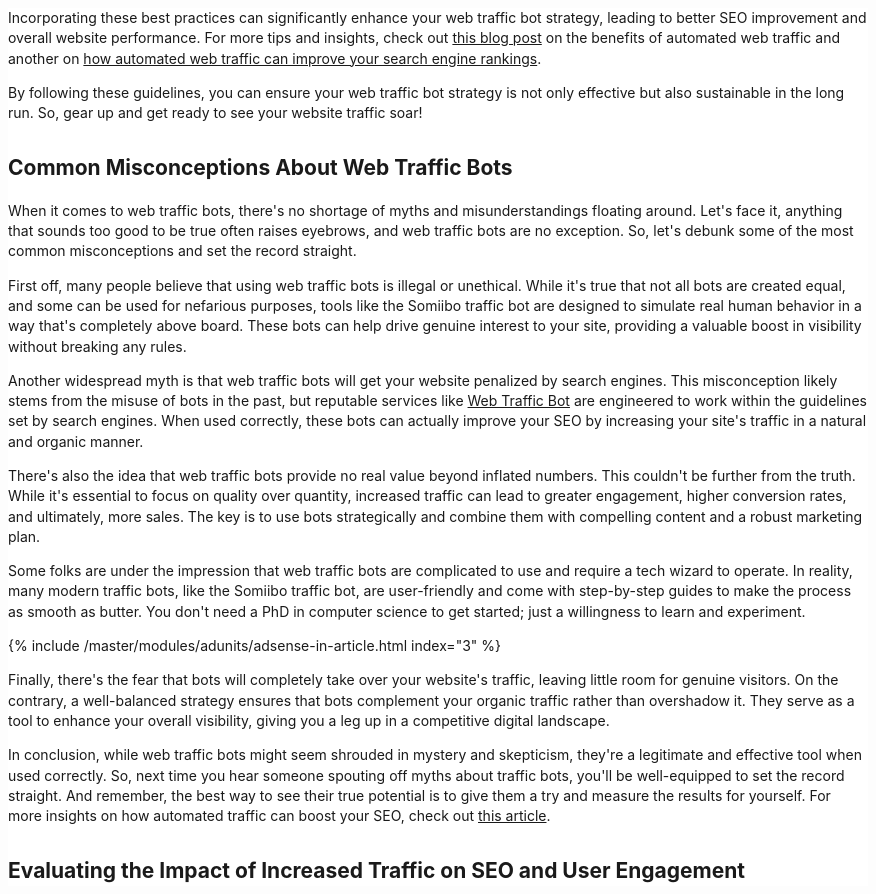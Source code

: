 Incorporating these best practices can significantly enhance your web traffic bot strategy, leading to better SEO improvement and overall website performance. For more tips and insights, check out [this blog post](https://webtrafficbot.com/blog/what-are-the-benefits-of-automated-web-traffic) on the benefits of automated web traffic and another on [how automated web traffic can improve your search engine rankings](https://webtrafficbot.com/blog/can-automated-web-traffic-improve-your-search-engine-rankings).

By following these guidelines, you can ensure your web traffic bot strategy is not only effective but also sustainable in the long run. So, gear up and get ready to see your website traffic soar!

## Common Misconceptions About Web Traffic Bots

When it comes to web traffic bots, there's no shortage of myths and misunderstandings floating around. Let's face it, anything that sounds too good to be true often raises eyebrows, and web traffic bots are no exception. So, let's debunk some of the most common misconceptions and set the record straight.

First off, many people believe that using web traffic bots is illegal or unethical. While it's true that not all bots are created equal, and some can be used for nefarious purposes, tools like the Somiibo traffic bot are designed to simulate real human behavior in a way that's completely above board. These bots can help drive genuine interest to your site, providing a valuable boost in visibility without breaking any rules.

Another widespread myth is that web traffic bots will get your website penalized by search engines. This misconception likely stems from the misuse of bots in the past, but reputable services like [Web Traffic Bot](https://webtrafficbot.com) are engineered to work within the guidelines set by search engines. When used correctly, these bots can actually improve your SEO by increasing your site's traffic in a natural and organic manner.

There's also the idea that web traffic bots provide no real value beyond inflated numbers. This couldn't be further from the truth. While it's essential to focus on quality over quantity, increased traffic can lead to greater engagement, higher conversion rates, and ultimately, more sales. The key is to use bots strategically and combine them with compelling content and a robust marketing plan.

Some folks are under the impression that web traffic bots are complicated to use and require a tech wizard to operate. In reality, many modern traffic bots, like the Somiibo traffic bot, are user-friendly and come with step-by-step guides to make the process as smooth as butter. You don't need a PhD in computer science to get started; just a willingness to learn and experiment.

{% include /master/modules/adunits/adsense-in-article.html index="3" %}

Finally, there's the fear that bots will completely take over your website's traffic, leaving little room for genuine visitors. On the contrary, a well-balanced strategy ensures that bots complement your organic traffic rather than overshadow it. They serve as a tool to enhance your overall visibility, giving you a leg up in a competitive digital landscape.

In conclusion, while web traffic bots might seem shrouded in mystery and skepticism, they're a legitimate and effective tool when used correctly. So, next time you hear someone spouting off myths about traffic bots, you'll be well-equipped to set the record straight. And remember, the best way to see their true potential is to give them a try and measure the results for yourself. For more insights on how automated traffic can boost your SEO, check out [this article](https://webtrafficbot.com/blog/can-automated-traffic-really-boost-your-seo).

## Evaluating the Impact of Increased Traffic on SEO and User Engagement
